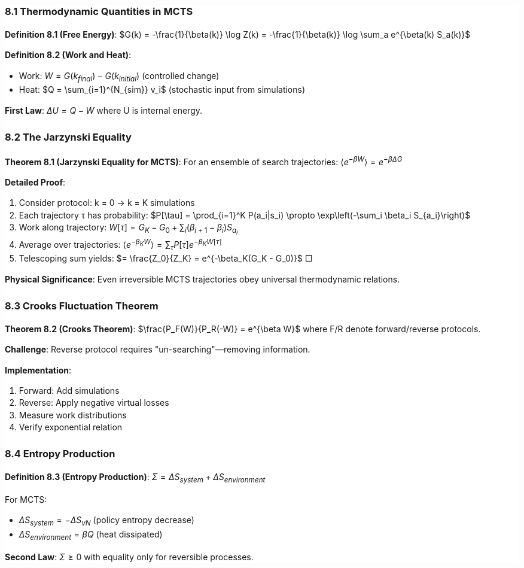 ### 8.1 Thermodynamic Quantities in MCTS

**Definition 8.1 (Free Energy)**:
$G(k) = -\frac{1}{\beta(k)} \log Z(k) = -\frac{1}{\beta(k)} \log \sum_a e^{\beta(k) S_a(k)}$

**Definition 8.2 (Work and Heat)**:
- Work: $W = G(k_{final}) - G(k_{initial})$ (controlled change)
- Heat: $Q = \sum_{i=1}^{N_{sim}} v_i$ (stochastic input from simulations)

**First Law**: $\Delta U = Q - W$ where U is internal energy.

### 8.2 The Jarzynski Equality

**Theorem 8.1 (Jarzynski Equality for MCTS)**:
For an ensemble of search trajectories:
$\langle e^{-\beta W} \rangle = e^{-\beta \Delta G}$

**Detailed Proof**:
1. Consider protocol: k = 0 → k = K simulations
2. Each trajectory τ has probability:
   $P[\tau] = \prod_{i=1}^K P(a_i|s_i) \propto \exp\left(-\sum_i \beta_i S_{a_i}\right)$
3. Work along trajectory:
   $W[\tau] = G_K - G_0 + \sum_i (\beta_{i+1} - \beta_i)S_{a_i}$
4. Average over trajectories:
   $\langle e^{-\beta_K W} \rangle = \sum_{\tau} P[\tau] e^{-\beta_K W[\tau]}$
5. Telescoping sum yields:
   $= \frac{Z_0}{Z_K} = e^{-\beta_K(G_K - G_0)}$ □

**Physical Significance**: Even irreversible MCTS trajectories obey universal thermodynamic relations.

### 8.3 Crooks Fluctuation Theorem

**Theorem 8.2 (Crooks Theorem)**:
$\frac{P_F(W)}{P_R(-W)} = e^{\beta W}$
where F/R denote forward/reverse protocols.

**Challenge**: Reverse protocol requires "un-searching"—removing information.

**Implementation**:
1. Forward: Add simulations
2. Reverse: Apply negative virtual losses
3. Measure work distributions
4. Verify exponential relation

### 8.4 Entropy Production

**Definition 8.3 (Entropy Production)**:
$\Sigma = \Delta S_{system} + \Delta S_{environment}$

For MCTS:
- $\Delta S_{system} = -\Delta S_{vN}$ (policy entropy decrease)
- $\Delta S_{environment} = \beta Q$ (heat dissipated)

**Second Law**: $\Sigma \geq 0$ with equality only for reversible processes.

